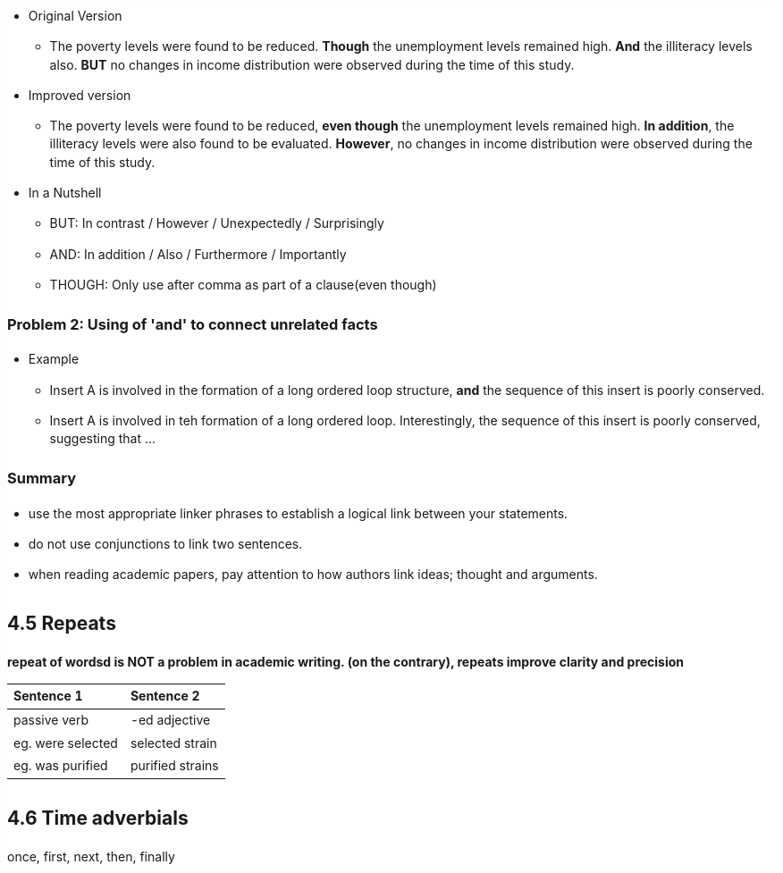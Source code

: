 * Original Version
    
    * The poverty levels were found to be reduced. **Though** the unemployment levels remained high. **And** the illiteracy levels also. **BUT** no changes in income distribution were observed during the time of this study.

* Improved version
    
     * The poverty levels were found to be reduced, **even though** the unemployment levels remained high. **In addition**, the illiteracy levels were also found to be evaluated. **However**, no changes in income distribution were observed during the time of this study. 

* In a Nutshell

    * BUT: In contrast / However / Unexpectedly / Surprisingly

    * AND: In addition / Also / Furthermore / Importantly

    * THOUGH: Only use after comma as part of a clause(even though)

### Problem 2: Using of 'and' to connect unrelated facts

* Example

    * Insert A is involved in the formation of a long ordered loop structure, **and** the sequence of this insert is poorly conserved.

    * Insert A is involved in teh formation of a long ordered loop. Interestingly, the sequence of this insert is poorly conserved, suggesting that ...

### Summary

* use the most appropriate linker phrases to establish a logical link between your statements.

* do not use conjunctions to link two sentences.

* when reading academic papers, pay attention to how authors link ideas; thought and arguments.


## 4.5 Repeats

**repeat of wordsd is NOT a problem in academic writing. (on the contrary), repeats improve clarity and precision**

|**Sentence 1**  |  **Sentence 2**   | 
| :----- | :----|
| passive verb |  -ed adjective |
| eg. were selected |   selected strain |  
| eg. was purified |  purified strains |


## 4.6 Time adverbials

once, first, next, then, finally

